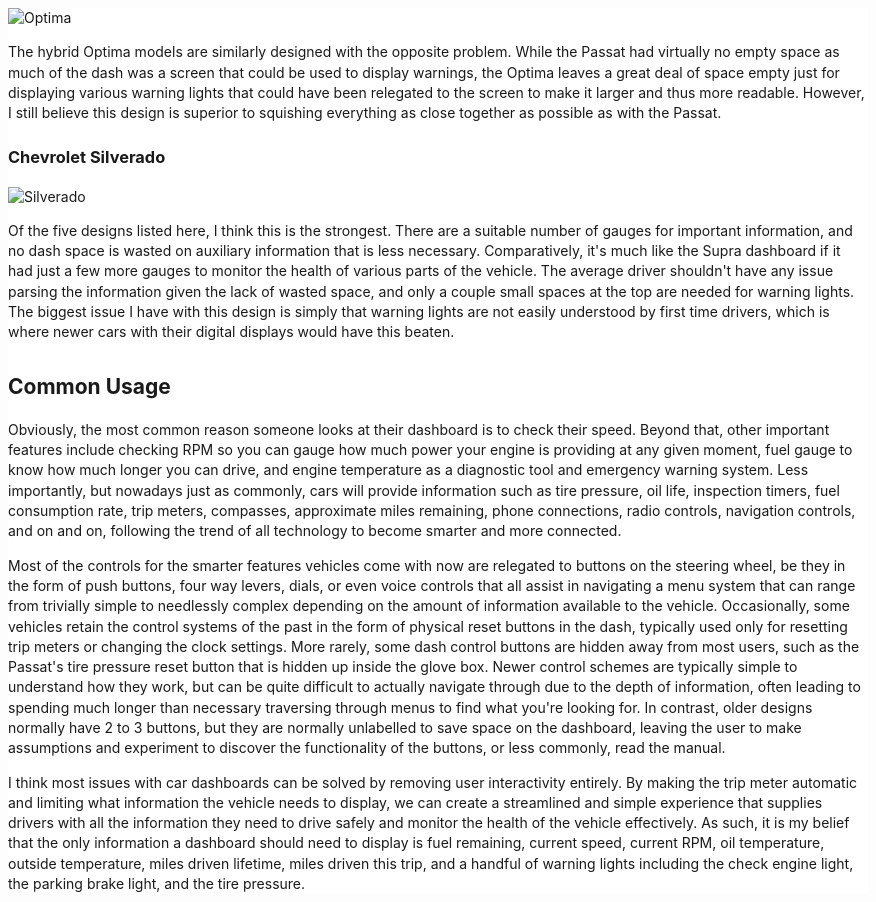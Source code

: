 <img src="https://www.assignmentx.com/wp-content/uploads/2012/09/KIA-OPTIMA-Hybrid4.jpg.jpg" alt="Optima" width="600" height="350">

The hybrid Optima models are similarly designed with the opposite problem. While the Passat had virtually no empty space as much of the dash was a screen that could be used to display warnings, the Optima leaves a great deal of space empty just for displaying various warning lights that could have been relegated to the screen to make it larger and thus more readable. However, I still believe this design is superior to squishing everything as close together as possible as with the Passat.

### Chevrolet Silverado

<img src="https://content.instructables.com/ORIG/FJN/2D2N/HKM9407W/FJN2D2NHKM9407W.jpg?auto=webp" alt="Silverado" width="600" height="350">

Of the five designs listed here, I think this is the strongest. There are a suitable number of gauges for important information, and no dash space is wasted on auxiliary information that is less necessary. Comparatively, it's much like the Supra dashboard if it had just a few more gauges to monitor the health of various parts of the vehicle. The average driver shouldn't have any issue parsing the information given the lack of wasted space, and only a couple small spaces at the top are needed for warning lights. The biggest issue I have with this design is simply that warning lights are not easily understood by first time drivers, which is where newer cars with their digital displays would have this beaten.

## Common Usage

Obviously, the most common reason someone looks at their dashboard is to check their speed. Beyond that, other important features include checking RPM so you can gauge how much power your engine is providing at any given moment, fuel gauge to know how much longer you can drive, and engine temperature as a diagnostic tool and emergency warning system. Less importantly, but nowadays just as commonly, cars will provide information such as tire pressure, oil life, inspection timers, fuel consumption rate, trip meters, compasses, approximate miles remaining, phone connections, radio controls, navigation controls, and on and on, following the trend of all technology to become smarter and more connected.

Most of the controls for the smarter features vehicles come with now are relegated to buttons on the steering wheel, be they in the form of push buttons, four way levers, dials, or even voice controls that all assist in navigating a menu system that can range from trivially simple to needlessly complex depending on the amount of information available to the vehicle. Occasionally, some vehicles retain the control systems of the past in the form of physical reset buttons in the dash, typically used only for resetting trip meters or changing the clock settings. More rarely, some dash control buttons are hidden away from most users, such as the Passat's tire pressure reset button that is hidden up inside the glove box. Newer control schemes are typically simple to understand how they work, but can be quite difficult to actually navigate through due to the depth of information, often leading to spending much longer than necessary traversing through menus to find what you're looking for. In contrast, older designs normally have 2 to 3 buttons, but they are normally unlabelled to save space on the dashboard, leaving the user to make assumptions and experiment to discover the functionality of the buttons, or less commonly, read the manual.

I think most issues with car dashboards can be solved by removing user interactivity entirely. By making the trip meter automatic and limiting what information the vehicle needs to display, we can create a streamlined and simple experience that supplies drivers with all the information they need to drive safely and monitor the health of the vehicle effectively. As such, it is my belief that the only information a dashboard should need to display is fuel remaining, current speed, current RPM, oil temperature, outside temperature, miles driven lifetime, miles driven this trip, and a handful of warning lights including the check engine light, the parking brake light, and the tire pressure.
